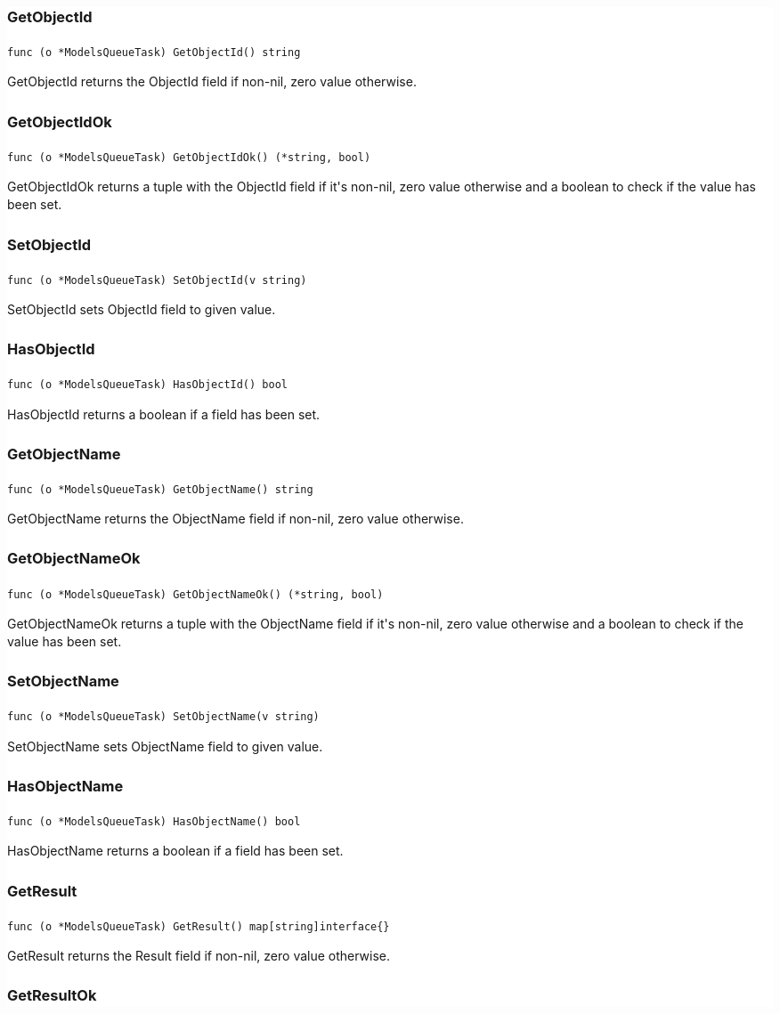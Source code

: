 ### GetObjectId

`func (o *ModelsQueueTask) GetObjectId() string`

GetObjectId returns the ObjectId field if non-nil, zero value otherwise.

### GetObjectIdOk

`func (o *ModelsQueueTask) GetObjectIdOk() (*string, bool)`

GetObjectIdOk returns a tuple with the ObjectId field if it's non-nil, zero value otherwise
and a boolean to check if the value has been set.

### SetObjectId

`func (o *ModelsQueueTask) SetObjectId(v string)`

SetObjectId sets ObjectId field to given value.

### HasObjectId

`func (o *ModelsQueueTask) HasObjectId() bool`

HasObjectId returns a boolean if a field has been set.

### GetObjectName

`func (o *ModelsQueueTask) GetObjectName() string`

GetObjectName returns the ObjectName field if non-nil, zero value otherwise.

### GetObjectNameOk

`func (o *ModelsQueueTask) GetObjectNameOk() (*string, bool)`

GetObjectNameOk returns a tuple with the ObjectName field if it's non-nil, zero value otherwise
and a boolean to check if the value has been set.

### SetObjectName

`func (o *ModelsQueueTask) SetObjectName(v string)`

SetObjectName sets ObjectName field to given value.

### HasObjectName

`func (o *ModelsQueueTask) HasObjectName() bool`

HasObjectName returns a boolean if a field has been set.

### GetResult

`func (o *ModelsQueueTask) GetResult() map[string]interface{}`

GetResult returns the Result field if non-nil, zero value otherwise.

### GetResultOk
